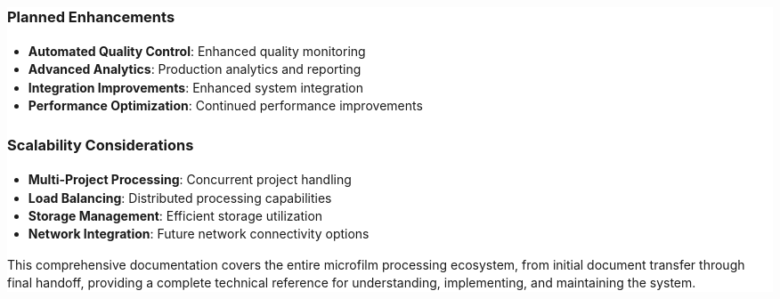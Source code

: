 ### Planned Enhancements
- **Automated Quality Control**: Enhanced quality monitoring
- **Advanced Analytics**: Production analytics and reporting
- **Integration Improvements**: Enhanced system integration
- **Performance Optimization**: Continued performance improvements

### Scalability Considerations
- **Multi-Project Processing**: Concurrent project handling
- **Load Balancing**: Distributed processing capabilities
- **Storage Management**: Efficient storage utilization
- **Network Integration**: Future network connectivity options

This comprehensive documentation covers the entire microfilm processing ecosystem, from initial document transfer through final handoff, providing a complete technical reference for understanding, implementing, and maintaining the system.
